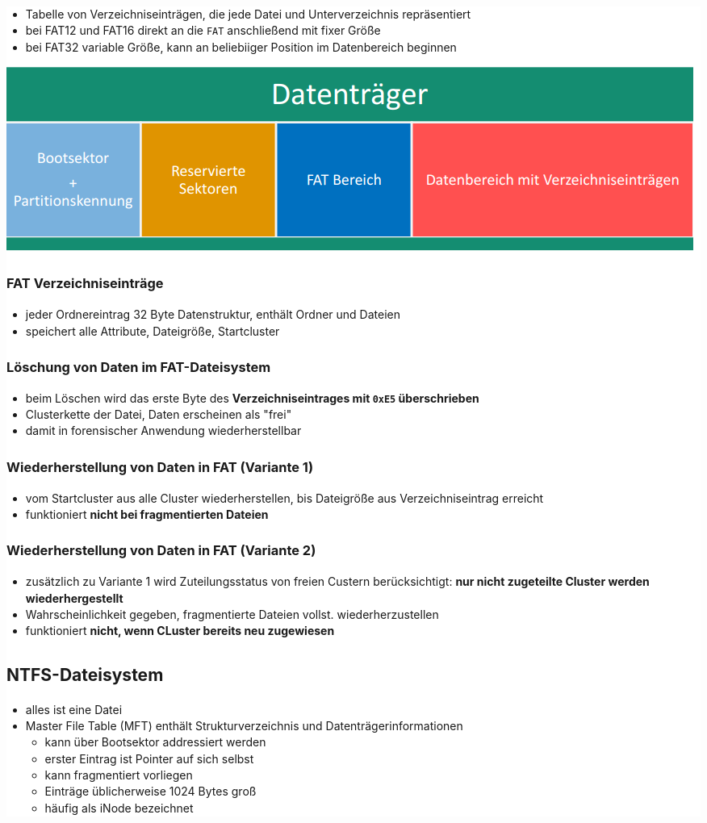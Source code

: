 - Tabelle von Verzeichniseinträgen, die jede Datei und Unterverzeichnis repräsentiert
- bei FAT12 und FAT16 direkt an die `FAT` anschließend mit fixer Größe
- bei FAT32 variable Größe, kann an beliebiiger Position im Datenbereich beginnen

![FAT Aufbau](assets/fat_aufbau.png)

### FAT Verzeichniseinträge

- jeder Ordnereintrag 32 Byte Datenstruktur, enthält Ordner und Dateien
- speichert alle Attribute, Dateigröße, Startcluster

### Löschung von Daten im FAT-Dateisystem

- beim Löschen wird das erste Byte des **Verzeichniseintrages mit ``0xE5`` überschrieben**
- Clusterkette der Datei, Daten erscheinen als "frei"
- damit in forensischer Anwendung wiederherstellbar

### Wiederherstellung von Daten in FAT (Variante 1)

- vom Startcluster aus alle Cluster wiederherstellen, bis Dateigröße aus Verzeichniseintrag erreicht
- funktioniert **nicht bei fragmentierten Dateien**

### Wiederherstellung von Daten in FAT (Variante 2)

- zusätzlich zu Variante 1 wird Zuteilungsstatus von freien Custern berücksichtigt: **nur nicht zugeteilte Cluster werden wiederhergestellt**
- Wahrscheinlichkeit gegeben, fragmentierte Dateien vollst. wiederherzustellen
- funktioniert **nicht, wenn CLuster bereits neu zugewiesen**

## NTFS-Dateisystem

- alles ist eine Datei
- Master File Table (MFT) enthält Strukturverzeichnis und Datenträgerinformationen
  - kann über Bootsektor addressiert werden
  - erster Eintrag ist Pointer auf sich selbst
  - kann fragmentiert vorliegen
  - Einträge üblicherweise 1024 Bytes groß
  - häufig als iNode bezeichnet
